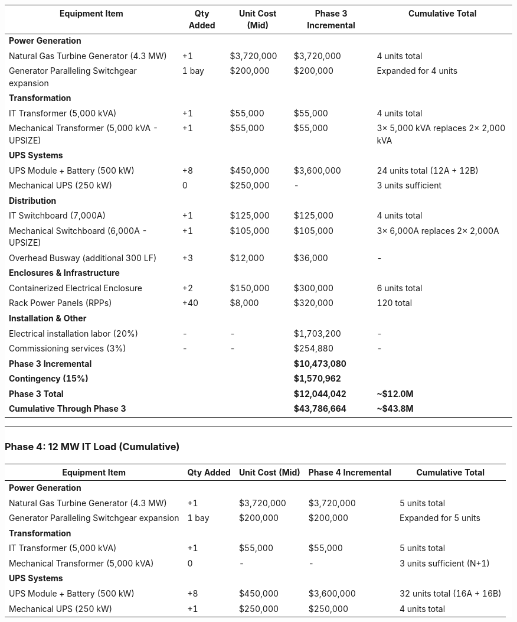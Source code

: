 | Equipment Item | Qty Added | Unit Cost (Mid) | Phase 3 Incremental | Cumulative Total |
|----------------|-----------|-----------------|---------------------|------------------|
| **Power Generation** |
| Natural Gas Turbine Generator (4.3 MW) | +1 | $3,720,000 | $3,720,000 | 4 units total |
| Generator Paralleling Switchgear expansion | 1 bay | $200,000 | $200,000 | Expanded for 4 units |
| **Transformation** |
| IT Transformer (5,000 kVA) | +1 | $55,000 | $55,000 | 4 units total |
| Mechanical Transformer (5,000 kVA - UPSIZE) | +1 | $55,000 | $55,000 | 3× 5,000 kVA replaces 2× 2,000 kVA |
| **UPS Systems** |
| UPS Module + Battery (500 kW) | +8 | $450,000 | $3,600,000 | 24 units total (12A + 12B) |
| Mechanical UPS (250 kW) | 0 | $250,000 | - | 3 units sufficient |
| **Distribution** |
| IT Switchboard (7,000A) | +1 | $125,000 | $125,000 | 4 units total |
| Mechanical Switchboard (6,000A - UPSIZE) | +1 | $105,000 | $105,000 | 3× 6,000A replaces 2× 2,000A |
| Overhead Busway (additional 300 LF) | +3 | $12,000 | $36,000 | - |
| **Enclosures & Infrastructure** |
| Containerized Electrical Enclosure | +2 | $150,000 | $300,000 | 6 units total |
| Rack Power Panels (RPPs) | +40 | $8,000 | $320,000 | 120 total |
| **Installation & Other** |
| Electrical installation labor (20%) | - | - | $1,703,200 | - |
| Commissioning services (3%) | - | - | $254,880 | - |
| **Phase 3 Incremental** | | | **$10,473,080** | |
| **Contingency (15%)** | | | **$1,570,962** | |
| **Phase 3 Total** | | | **$12,044,042** | **~$12.0M** |
| **Cumulative Through Phase 3** | | | **$43,786,664** | **~$43.8M** |

---

### Phase 4: 12 MW IT Load (Cumulative)

| Equipment Item                             | Qty Added | Unit Cost (Mid) | Phase 4 Incremental | Cumulative Total           |
| ------------------------------------------ | --------- | --------------- | ------------------- | -------------------------- |
| **Power Generation**                       |           |                 |                     |                            |
| Natural Gas Turbine Generator (4.3 MW)     | +1        | $3,720,000      | $3,720,000          | 5 units total              |
| Generator Paralleling Switchgear expansion | 1 bay     | $200,000        | $200,000            | Expanded for 5 units       |
| **Transformation**                         |           |                 |                     |                            |
| IT Transformer (5,000 kVA)                 | +1        | $55,000         | $55,000             | 5 units total              |
| Mechanical Transformer (5,000 kVA)         | 0         | -               | -                   | 3 units sufficient (N+1)   |
| **UPS Systems**                            |           |                 |                     |                            |
| UPS Module + Battery (500 kW)              | +8        | $450,000        | $3,600,000          | 32 units total (16A + 16B) |
| Mechanical UPS (250 kW)                    | +1        | $250,000        | $250,000            | 4 units total              |